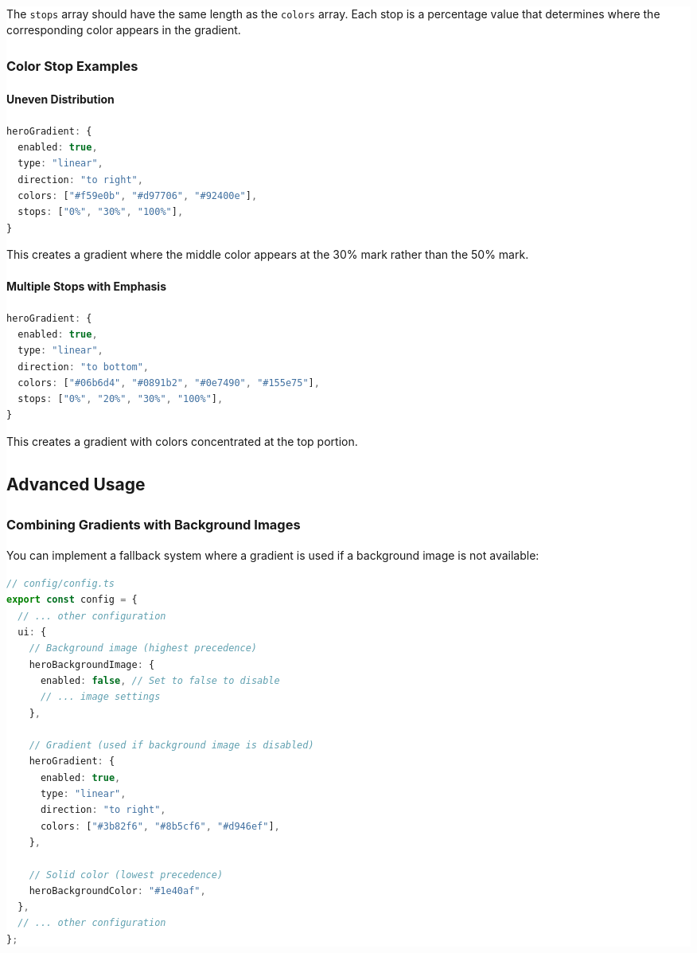 The `stops` array should have the same length as the `colors` array. Each stop is a percentage value that determines where the corresponding color appears in the gradient.

### Color Stop Examples

#### Uneven Distribution

```typescript
heroGradient: {
  enabled: true,
  type: "linear",
  direction: "to right",
  colors: ["#f59e0b", "#d97706", "#92400e"],
  stops: ["0%", "30%", "100%"],
}
```

This creates a gradient where the middle color appears at the 30% mark rather than the 50% mark.

#### Multiple Stops with Emphasis

```typescript
heroGradient: {
  enabled: true,
  type: "linear",
  direction: "to bottom",
  colors: ["#06b6d4", "#0891b2", "#0e7490", "#155e75"],
  stops: ["0%", "20%", "30%", "100%"],
}
```

This creates a gradient with colors concentrated at the top portion.

## Advanced Usage

### Combining Gradients with Background Images

You can implement a fallback system where a gradient is used if a background image is not available:

```typescript
// config/config.ts
export const config = {
  // ... other configuration
  ui: {
    // Background image (highest precedence)
    heroBackgroundImage: {
      enabled: false, // Set to false to disable
      // ... image settings
    },
    
    // Gradient (used if background image is disabled)
    heroGradient: {
      enabled: true,
      type: "linear",
      direction: "to right",
      colors: ["#3b82f6", "#8b5cf6", "#d946ef"],
    },
    
    // Solid color (lowest precedence)
    heroBackgroundColor: "#1e40af",
  },
  // ... other configuration
};
```
